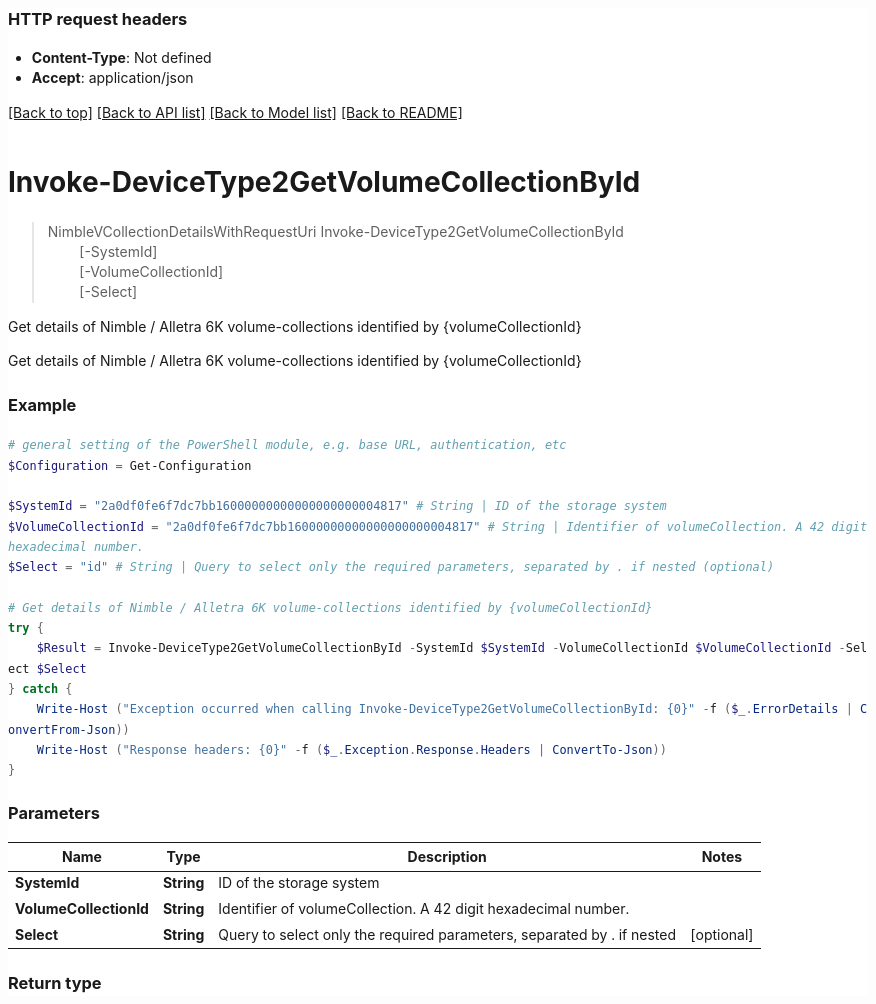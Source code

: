 ### HTTP request headers

 - **Content-Type**: Not defined
 - **Accept**: application/json

[[Back to top]](#) [[Back to API list]](../README.md#documentation-for-api-endpoints) [[Back to Model list]](../README.md#documentation-for-models) [[Back to README]](../README.md)

<a id="Invoke-DeviceType2GetVolumeCollectionById"></a>
# **Invoke-DeviceType2GetVolumeCollectionById**
> NimbleVCollectionDetailsWithRequestUri Invoke-DeviceType2GetVolumeCollectionById<br>
> &nbsp;&nbsp;&nbsp;&nbsp;&nbsp;&nbsp;&nbsp;&nbsp;[-SystemId] <String><br>
> &nbsp;&nbsp;&nbsp;&nbsp;&nbsp;&nbsp;&nbsp;&nbsp;[-VolumeCollectionId] <String><br>
> &nbsp;&nbsp;&nbsp;&nbsp;&nbsp;&nbsp;&nbsp;&nbsp;[-Select] <String><br>

Get details of Nimble / Alletra 6K volume-collections identified by {volumeCollectionId}

Get details of Nimble / Alletra 6K volume-collections identified by {volumeCollectionId}

### Example
```powershell
# general setting of the PowerShell module, e.g. base URL, authentication, etc
$Configuration = Get-Configuration

$SystemId = "2a0df0fe6f7dc7bb16000000000000000000004817" # String | ID of the storage system
$VolumeCollectionId = "2a0df0fe6f7dc7bb16000000000000000000004817" # String | Identifier of volumeCollection. A 42 digit hexadecimal number.
$Select = "id" # String | Query to select only the required parameters, separated by . if nested (optional)

# Get details of Nimble / Alletra 6K volume-collections identified by {volumeCollectionId}
try {
    $Result = Invoke-DeviceType2GetVolumeCollectionById -SystemId $SystemId -VolumeCollectionId $VolumeCollectionId -Select $Select
} catch {
    Write-Host ("Exception occurred when calling Invoke-DeviceType2GetVolumeCollectionById: {0}" -f ($_.ErrorDetails | ConvertFrom-Json))
    Write-Host ("Response headers: {0}" -f ($_.Exception.Response.Headers | ConvertTo-Json))
}
```

### Parameters

Name | Type | Description  | Notes
------------- | ------------- | ------------- | -------------
 **SystemId** | **String**| ID of the storage system | 
 **VolumeCollectionId** | **String**| Identifier of volumeCollection. A 42 digit hexadecimal number. | 
 **Select** | **String**| Query to select only the required parameters, separated by . if nested | [optional] 

### Return type
